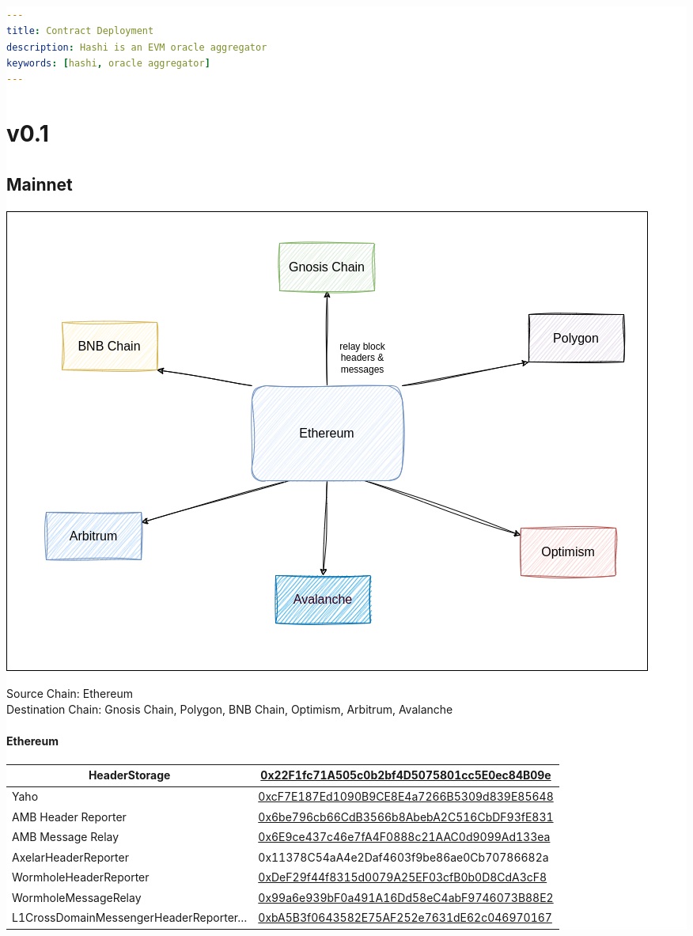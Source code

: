 ```yaml
---
title: Contract Deployment
description: Hashi is an EVM oracle aggregator
keywords: [hashi, oracle aggregator]
---
```


# v0.1

## Mainnet

![Hashi mainnet](../../../static/img/bridges/hashi/Hashi-mainnet.png)

Source Chain: Ethereum\
Destination Chain: Gnosis Chain, Polygon, BNB Chain, Optimism, Arbitrum, Avalanche

#### Ethereum

| HeaderStorage                         | [0x22F1fc71A505c0b2bf4D5075801cc5E0ec84B09e](https://etherscan.io/address/0x22F1fc71A505c0b2bf4D5075801cc5E0ec84B09e#code) |
| ------------------------------------- | -------------------------------------------------------------------------------------------------------------------------- |
| Yaho                                  | [0xcF7E187Ed1090B9CE8E4a7266B5309d839E85648](https://etherscan.io/address/0xcF7E187Ed1090B9CE8E4a7266B5309d839E85648#code) |
| AMB Header Reporter                   | [0x6be796cb66CdB3566b8AbebA2C516CbDF93fE831](https://etherscan.io/address/0x6be796cb66CdB3566b8AbebA2C516CbDF93fE831#code) |
| AMB Message Relay                     | [0x6E9ce437c46e7fA4F0888c21AAC0d9099Ad133ea](https://etherscan.io/address/0x6E9ce437c46e7fA4F0888c21AAC0d9099Ad133ea#code) |
| AxelarHeaderReporter                  | 0x11378C54aA4e2Daf4603f9be86ae0Cb70786682a                                                                                 |
| WormholeHeaderReporter                | [0xDeF29f44f8315d0079A25EF03cfB0b0D8CdA3cF8](https://etherscan.io/address/0xDeF29f44f8315d0079A25EF03cfB0b0D8CdA3cF8)      |
| WormholeMessageRelay                  | [0x99a6e939bF0a491A16Dd58eC4abF9746073B88E2](https://etherscan.io/address/0x99a6e939bF0a491A16Dd58eC4abF9746073B88E2)      |
| L1CrossDomainMessengerHeaderReporter… | [0xbA5B3f0643582E75AF252e7631dE62c046970167](https://etherscan.io/address/0xbA5B3f0643582E75AF252e7631dE62c046970167)      |